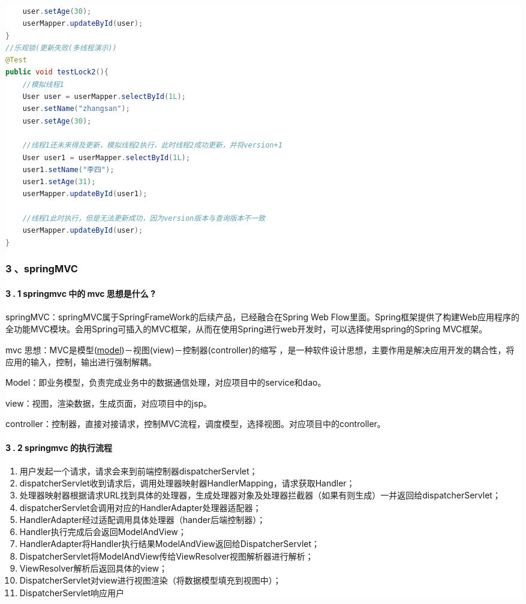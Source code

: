 ```java
    user.setAge(30);
    userMapper.updateById(user);
}
//乐观锁(更新失败(多线程演示))
@Test
public void testLock2(){
    //模拟线程1
    User user = userMapper.selectById(1L);
    user.setName("zhangsan");
    user.setAge(30);

    //线程1还未来得及更新，模拟线程2执行，此时线程2成功更新，并将version+1
    User user1 = userMapper.selectById(1L);
    user1.setName("李四");
    user1.setAge(31);
    userMapper.updateById(user1);

    //线程1此时执行，但是无法更新成功，因为version版本与查询版本不一致
    userMapper.updateById(user);
}
```



### 3 、springMVC

#### 3 . 1 springmvc 中的 mvc 思想是什么 ?

springMVC：springMVC属于SpringFrameWork的后续产品，已经融合在Spring Web Flow里面。Spring框架提供了构建Web应用程序的全功能MVC模块。会用Spring可插入的MVC框架，从而在使用Spring进行web开发时，可以选择使用spring的Spring MVC框架。

 mvc 思想：MVC是模型([model](https://so.csdn.net/so/search?q=model&spm=1001.2101.3001.7020))－视图(view)－控制器(controller)的缩写 ，是一种软件设计思想，主要作用是解决应用开发的耦合性，将应用的输入，控制，输出进行强制解耦。

Model：即业务模型，负责完成业务中的数据通信处理，对应项目中的service和dao。

view：视图，渲染数据，生成页面，对应项目中的jsp。

controller：控制器，直接对接请求，控制MVC流程，调度模型，选择视图。对应项目中的controller。

#### 3 . 2 springmvc 的执行流程

1.  用户发起一个请求，请求会来到前端控制器dispatcherServlet；
2. dispatcherServlet收到请求后，调用处理器映射器HandlerMapping，请求获取Handler；
3. 处理器映射器根据请求URL找到具体的处理器，生成处理器对象及处理器拦截器（如果有则生成）一并返回给dispatcherServlet；
4. dispatcherServlet会调用对应的HandlerAdapter处理器适配器；
5. HandlerAdapter经过适配调用具体处理器（hander后端控制器）；
6. Handler执行完成后会返回ModelAndView；
7. HandlerAdapter将Handler执行结果ModelAndView返回给DispatcherServlet；
8. DispatcherServlet将ModelAndView传给ViewResolver视图解析器进行解析；
9. ViewResolver解析后返回具体的view；
10. DispatcherServlet对view进行视图渲染（将数据模型填充到视图中）；
11. DispatcherServlet响应用户

